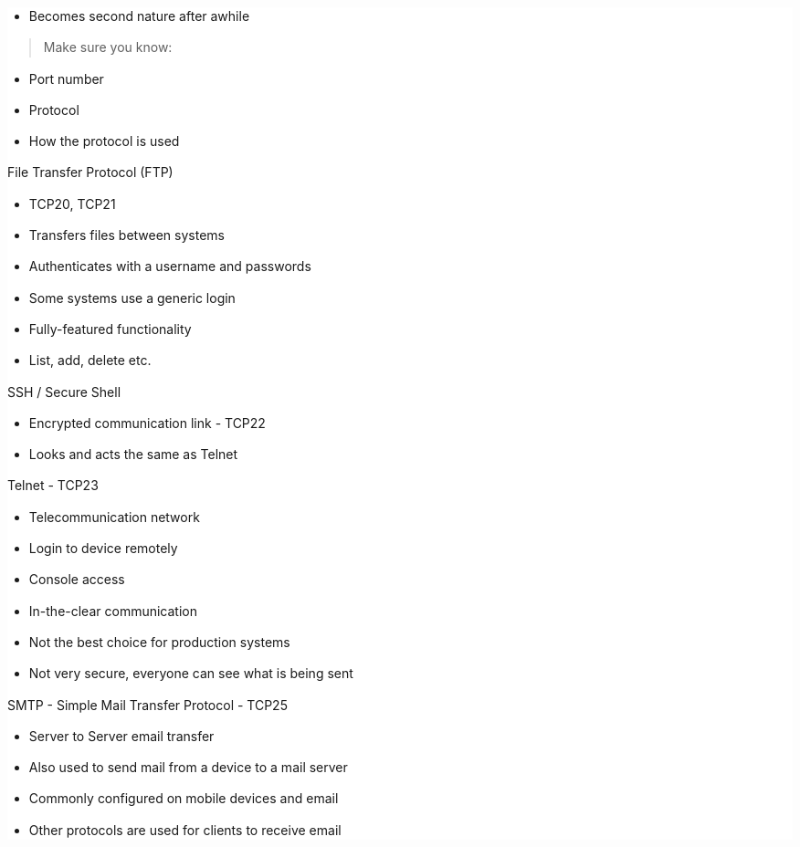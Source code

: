 - Becomes second nature after awhile
    

> Make sure you know:

- Port number
    
- Protocol
    
- How the protocol is used
    

File Transfer Protocol (FTP)

- TCP20, TCP21
    

- Transfers files between systems
    

- Authenticates with a username and passwords
    

- Some systems use a generic login
    

- Fully-featured functionality
    

- List, add, delete etc.
    

SSH / Secure Shell

- Encrypted communication link - TCP22
    
- Looks and acts the same as Telnet
    

Telnet - TCP23

- Telecommunication network
    
- Login to device remotely
    

- Console access
    

- In-the-clear communication
    

- Not the best choice for production systems
    
- Not very secure, everyone can see what is being sent
    

  

SMTP - Simple Mail Transfer Protocol - TCP25

- Server to Server email transfer
    
- Also used to send mail from a device to a mail server
    

- Commonly configured on mobile devices and email
    

- Other protocols are used for clients to receive email
    
